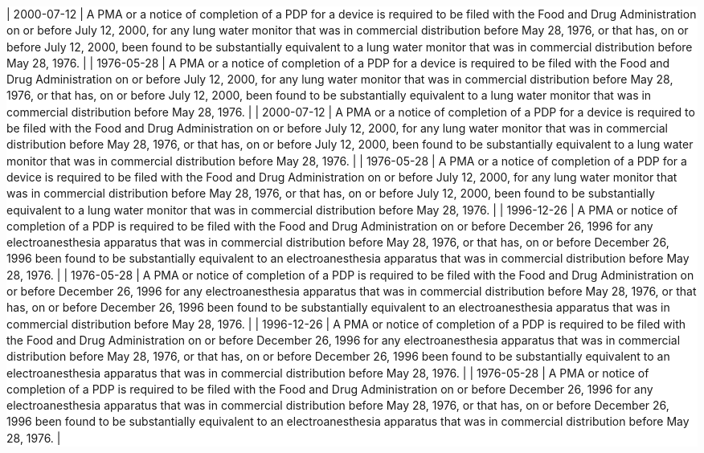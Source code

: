 | 2000-07-12 | A PMA or a notice of completion of a PDP for a device is required to be filed with the Food and Drug Administration on or before July 12, 2000, for any lung water monitor that was in commercial distribution before May 28, 1976, or that has, on or before July 12, 2000, been found to be substantially equivalent to a lung water monitor that was in commercial distribution before May 28, 1976.                                                                   |
| 1976-05-28 | A PMA or a notice of completion of a PDP for a device is required to be filed with the Food and Drug Administration on or before July 12, 2000, for any lung water monitor that was in commercial distribution before May 28, 1976, or that has, on or before July 12, 2000, been found to be substantially equivalent to a lung water monitor that was in commercial distribution before May 28, 1976.                                                                   |
| 2000-07-12 | A PMA or a notice of completion of a PDP for a device is required to be filed with the Food and Drug Administration on or before July 12, 2000, for any lung water monitor that was in commercial distribution before May 28, 1976, or that has, on or before July 12, 2000, been found to be substantially equivalent to a lung water monitor that was in commercial distribution before May 28, 1976.                                                                   |
| 1976-05-28 | A PMA or a notice of completion of a PDP for a device is required to be filed with the Food and Drug Administration on or before July 12, 2000, for any lung water monitor that was in commercial distribution before May 28, 1976, or that has, on or before July 12, 2000, been found to be substantially equivalent to a lung water monitor that was in commercial distribution before May 28, 1976.                                                                   |
| 1996-12-26 | A PMA or notice of completion of a PDP is required to be filed with the Food and Drug Administration on or before December 26, 1996 for any electroanesthesia apparatus that was in commercial distribution before May 28, 1976, or that has, on or before December 26, 1996 been found to be substantially equivalent to an electroanesthesia apparatus that was in commercial distribution before May 28, 1976.                                                         |
| 1976-05-28 | A PMA or notice of completion of a PDP is required to be filed with the Food and Drug Administration on or before December 26, 1996 for any electroanesthesia apparatus that was in commercial distribution before May 28, 1976, or that has, on or before December 26, 1996 been found to be substantially equivalent to an electroanesthesia apparatus that was in commercial distribution before May 28, 1976.                                                         |
| 1996-12-26 | A PMA or notice of completion of a PDP is required to be filed with the Food and Drug Administration on or before December 26, 1996 for any electroanesthesia apparatus that was in commercial distribution before May 28, 1976, or that has, on or before December 26, 1996 been found to be substantially equivalent to an electroanesthesia apparatus that was in commercial distribution before May 28, 1976.                                                         |
| 1976-05-28 | A PMA or notice of completion of a PDP is required to be filed with the Food and Drug Administration on or before December 26, 1996 for any electroanesthesia apparatus that was in commercial distribution before May 28, 1976, or that has, on or before December 26, 1996 been found to be substantially equivalent to an electroanesthesia apparatus that was in commercial distribution before May 28, 1976.                                                         |


